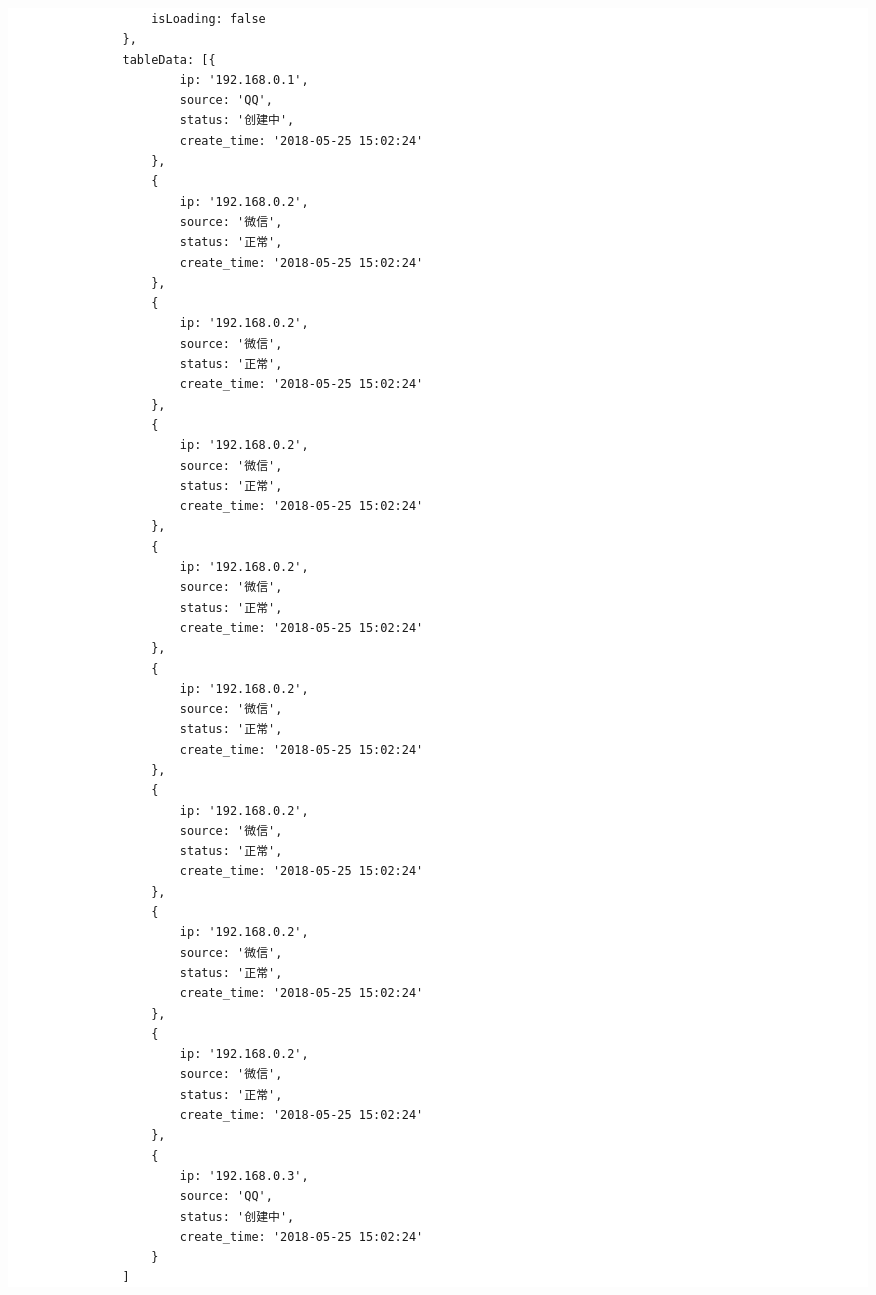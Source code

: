 ```html
                    isLoading: false
                },
                tableData: [{
                        ip: '192.168.0.1',
                        source: 'QQ',
                        status: '创建中',
                        create_time: '2018-05-25 15:02:24'
                    },
                    {
                        ip: '192.168.0.2',
                        source: '微信',
                        status: '正常',
                        create_time: '2018-05-25 15:02:24'
                    },
                    {
                        ip: '192.168.0.2',
                        source: '微信',
                        status: '正常',
                        create_time: '2018-05-25 15:02:24'
                    },
                    {
                        ip: '192.168.0.2',
                        source: '微信',
                        status: '正常',
                        create_time: '2018-05-25 15:02:24'
                    },
                    {
                        ip: '192.168.0.2',
                        source: '微信',
                        status: '正常',
                        create_time: '2018-05-25 15:02:24'
                    },
                    {
                        ip: '192.168.0.2',
                        source: '微信',
                        status: '正常',
                        create_time: '2018-05-25 15:02:24'
                    },
                    {
                        ip: '192.168.0.2',
                        source: '微信',
                        status: '正常',
                        create_time: '2018-05-25 15:02:24'
                    },
                    {
                        ip: '192.168.0.2',
                        source: '微信',
                        status: '正常',
                        create_time: '2018-05-25 15:02:24'
                    },
                    {
                        ip: '192.168.0.2',
                        source: '微信',
                        status: '正常',
                        create_time: '2018-05-25 15:02:24'
                    },
                    {
                        ip: '192.168.0.3',
                        source: 'QQ',
                        status: '创建中',
                        create_time: '2018-05-25 15:02:24'
                    }
                ]
```